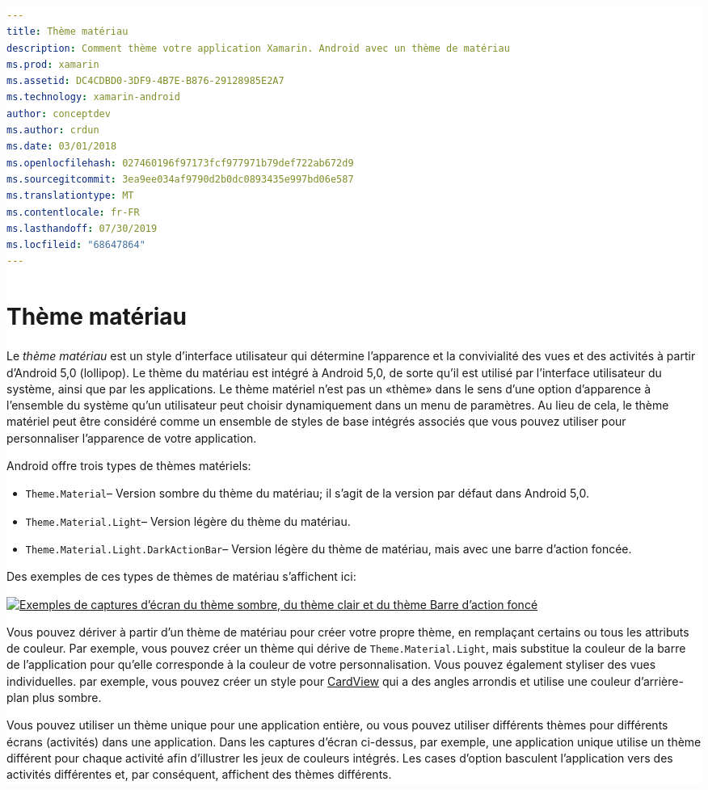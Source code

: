 ```yaml
---
title: Thème matériau
description: Comment thème votre application Xamarin. Android avec un thème de matériau
ms.prod: xamarin
ms.assetid: DC4CDBD0-3DF9-4B7E-B876-29128985E2A7
ms.technology: xamarin-android
author: conceptdev
ms.author: crdun
ms.date: 03/01/2018
ms.openlocfilehash: 027460196f97173fcf977971b79def722ab672d9
ms.sourcegitcommit: 3ea9ee034af9790d2b0dc0893435e997bd06e587
ms.translationtype: MT
ms.contentlocale: fr-FR
ms.lasthandoff: 07/30/2019
ms.locfileid: "68647864"
---
```

# <a name="material-theme"></a>Thème matériau

Le *thème matériau* est un style d’interface utilisateur qui détermine l’apparence et la convivialité des vues et des activités à partir d’Android 5,0 (lollipop). Le thème du matériau est intégré à Android 5,0, de sorte qu’il est utilisé par l’interface utilisateur du système, ainsi que par les applications. Le thème matériel n’est pas un «thème» dans le sens d’une option d’apparence à l’ensemble du système qu’un utilisateur peut choisir dynamiquement dans un menu de paramètres. Au lieu de cela, le thème matériel peut être considéré comme un ensemble de styles de base intégrés associés que vous pouvez utiliser pour personnaliser l’apparence de votre application.

Android offre trois types de thèmes matériels:

-  `Theme.Material`&ndash; Version sombre du thème du matériau; il s’agit de la version par défaut dans Android 5,0.

-  `Theme.Material.Light`&ndash; Version légère du thème du matériau.

-  `Theme.Material.Light.DarkActionBar`&ndash; Version légère du thème de matériau, mais avec une barre d’action foncée.

Des exemples de ces types de thèmes de matériau s’affichent ici:

[![Exemples de captures d’écran du thème sombre, du thème clair et du thème Barre d’action foncé](material-theme-images/three-flavors-sml.png)](material-theme-images/three-flavors.png#lightbox)

Vous pouvez dériver à partir d’un thème de matériau pour créer votre propre thème, en remplaçant certains ou tous les attributs de couleur. Par exemple, vous pouvez créer un thème qui dérive de `Theme.Material.Light`, mais substitue la couleur de la barre de l’application pour qu’elle corresponde à la couleur de votre personnalisation. Vous pouvez également styliser des vues individuelles. par exemple, vous pouvez créer un style pour [CardView](~/android/user-interface/controls/card-view.md) qui a des angles arrondis et utilise une couleur d’arrière-plan plus sombre.

Vous pouvez utiliser un thème unique pour une application entière, ou vous pouvez utiliser différents thèmes pour différents écrans (activités) dans une application. Dans les captures d’écran ci-dessus, par exemple, une application unique utilise un thème différent pour chaque activité afin d’illustrer les jeux de couleurs intégrés. Les cases d’option basculent l’application vers des activités différentes et, par conséquent, affichent des thèmes différents.
